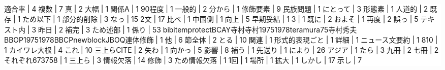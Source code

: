 適合率 | 4
複数 | 7
真 | 2
大幅 | 1
関係A | 1
90程度 | 1
一般的 | 2
分から | 1
修飾要素 | 9
民族問題 | 1
にとって | 3
形態素 | 1
人道的 | 2
既存 | 1
ため以下 | 1
部分的削除 | 3
なっ | 15
2文 | 17
比べ | 1
中国側 | 1
向上 | 5
早期妥結 | 1
3 | 1
既に | 2
およそ | 1
再度 | 2
誤っ | 5
テキスト内 | 3
昨日 | 2
補完 | 3
ため述部 | 1
係り | 53
bibitemprotectBCAY寺村寺村19751978teramura75寺村秀夫BBOP19751978BBCPnewblockJBOQ連体修飾 | 1
他 | 6
節全体 | 2
とる | 10
関連 | 1
形式的表現ごと | 1
詳細 | 1
ニュース文要約 | 1
810 | 1
カイワレ大根 | 4
これ | 10
三上らCITE | 2
失わ | 1
向かっ | 5
影響 | 8
補う | 1
先送り | 1
により | 26
アジア | 1
たら | 3
九冊 | 2
七冊 | 2
それぞれ673758 | 1
三上ら | 3
情報欠落 | 14
修飾 | 3
ため情報欠落 | 1
1回 | 1
場所 | 1
拡大 | 1
しかし | 17
示し | 7